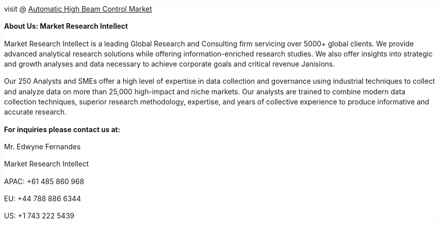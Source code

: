 visit&nbsp;@</strong>&nbsp;</span><span class="font-[700]"><a href="https://www.marketresearchintellect.com/product/global-automatic-high-beam-control-market/?utm_source=Linkedin&utm_medium=842" target="_blank" data-tracking-control-name="article-ssr-frontend-pulse_little-text-block" data-tracking-will-navigate="" data-test-link="">Automatic High Beam Control Market</a></span></p><p><strong><span class="font-[700]">About Us: Market Research Intellect</span></strong></p><p><span class="">Market Research Intellect is a leading Global Research and Consulting firm servicing over 5000+ global clients. We provide advanced analytical research solutions while offering information-enriched research studies.&nbsp;</span>We also offer insights into strategic and growth analyses and data necessary to achieve corporate goals and critical revenue Janisions.</p><p><span class="">Our 250 Analysts and SMEs offer a high level of expertise in data collection and governance using industrial techniques to collect and analyze data on more than 25,000 high-impact and niche markets. Our analysts are trained to combine modern data collection techniques, superior research methodology, expertise, and years of collective experience to produce informative and accurate research.</span></p><p><strong>For inquiries please contact us at:</strong></p><p>Mr. Edwyne Fernandes</p><p>Market Research Intellect</p><p>APAC: +61 485 860 968</p><p>EU: +44 788 886 6344</p><p>US: +1 743 222 5439</p>
